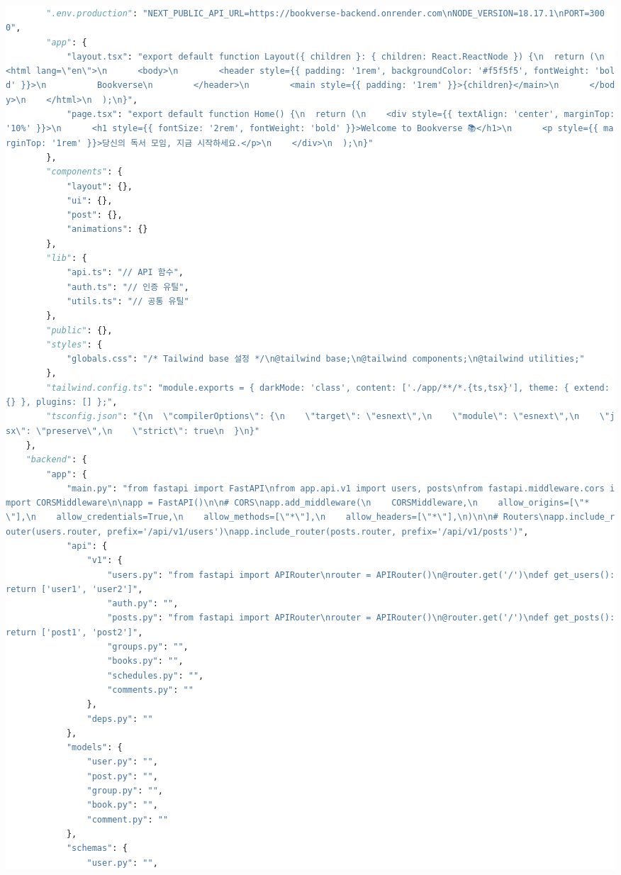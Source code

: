 ```python
        ".env.production": "NEXT_PUBLIC_API_URL=https://bookverse-backend.onrender.com\nNODE_VERSION=18.17.1\nPORT=3000",
        "app": {
            "layout.tsx": "export default function Layout({ children }: { children: React.ReactNode }) {\n  return (\n    <html lang=\"en\">\n      <body>\n        <header style={{ padding: '1rem', backgroundColor: '#f5f5f5', fontWeight: 'bold' }}>\n          Bookverse\n        </header>\n        <main style={{ padding: '1rem' }}>{children}</main>\n      </body>\n    </html>\n  );\n}",
            "page.tsx": "export default function Home() {\n  return (\n    <div style={{ textAlign: 'center', marginTop: '10%' }}>\n      <h1 style={{ fontSize: '2rem', fontWeight: 'bold' }}>Welcome to Bookverse 📚</h1>\n      <p style={{ marginTop: '1rem' }}>당신의 독서 모임, 지금 시작하세요.</p>\n    </div>\n  );\n}"
        },
        "components": {
            "layout": {},
            "ui": {},
            "post": {},
            "animations": {}
        },
        "lib": {
            "api.ts": "// API 함수",
            "auth.ts": "// 인증 유틸",
            "utils.ts": "// 공통 유틸"
        },
        "public": {},
        "styles": {
            "globals.css": "/* Tailwind base 설정 */\n@tailwind base;\n@tailwind components;\n@tailwind utilities;"
        },
        "tailwind.config.ts": "module.exports = { darkMode: 'class', content: ['./app/**/*.{ts,tsx}'], theme: { extend: {} }, plugins: [] };",
        "tsconfig.json": "{\n  \"compilerOptions\": {\n    \"target\": \"esnext\",\n    \"module\": \"esnext\",\n    \"jsx\": \"preserve\",\n    \"strict\": true\n  }\n}"
    },
    "backend": {
        "app": {
            "main.py": "from fastapi import FastAPI\nfrom app.api.v1 import users, posts\nfrom fastapi.middleware.cors import CORSMiddleware\n\napp = FastAPI()\n\n# CORS\napp.add_middleware(\n    CORSMiddleware,\n    allow_origins=[\"*\"],\n    allow_credentials=True,\n    allow_methods=[\"*\"],\n    allow_headers=[\"*\"],\n)\n\n# Routers\napp.include_router(users.router, prefix='/api/v1/users')\napp.include_router(posts.router, prefix='/api/v1/posts')",
            "api": {
                "v1": {
                    "users.py": "from fastapi import APIRouter\nrouter = APIRouter()\n@router.get('/')\ndef get_users(): return ['user1', 'user2']",
                    "auth.py": "",
                    "posts.py": "from fastapi import APIRouter\nrouter = APIRouter()\n@router.get('/')\ndef get_posts(): return ['post1', 'post2']",
                    "groups.py": "",
                    "books.py": "",
                    "schedules.py": "",
                    "comments.py": ""
                },
                "deps.py": ""
            },
            "models": {
                "user.py": "",
                "post.py": "",
                "group.py": "",
                "book.py": "",
                "comment.py": ""
            },
            "schemas": {
                "user.py": "",
```